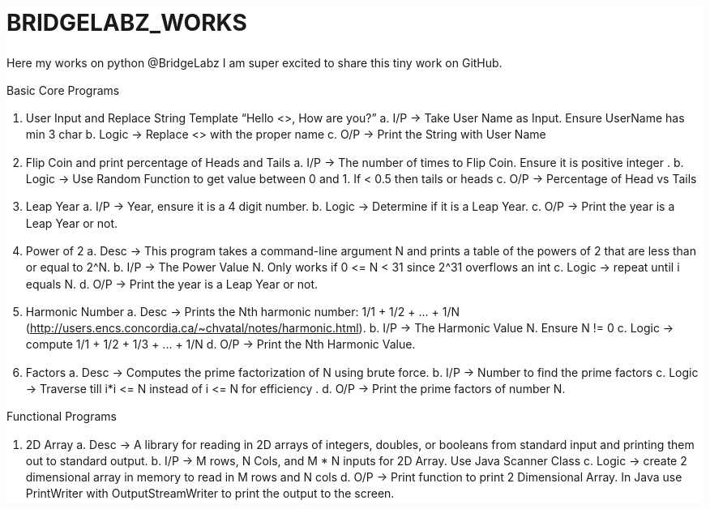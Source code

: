 # BRIDGELABZ_WORKS
Here my works on python @BridgeLabz 
I am super excited to share this tiny work on GitHub.


Basic Core Programs
1. User Input and Replace String Template “Hello <<UserName>>, How are you?”
a. I/P -> Take User Name as Input. Ensure UserName has min 3 char
b. Logic -> Replace <<UserName>> with the proper name
c. O/P -> Print the String with User Name


2. Flip Coin and print percentage of Heads and Tails
a. I/P -> The number of times to Flip Coin. Ensure it is positive integer .
b. Logic -> Use Random Function to get value between 0 and 1. If < 0.5 then tails or
heads
c. O/P -> Percentage of Head vs Tails


3. Leap Year
a. I/P -> Year, ensure it is a 4 digit number.
b. Logic -> Determine if it is a Leap Year.
c. O/P -> Print the year is a Leap Year or not.

4. Power of 2
a. Desc -> This program takes a command-line argument N and prints a table of the
powers of 2 that are less than or equal to 2^N.
b. I/P -> The Power Value N. Only works if 0 <= N < 31 since 2^31 overflows an int
c. Logic -> repeat until i equals N.
d. O/P -> Print the year is a Leap Year or not.

5. Harmonic Number
a. Desc -> Prints the Nth harmonic number: 1/1 + 1/2 + ... + 1/N
(http://users.encs.concordia.ca/~chvatal/notes/harmonic.html).
b. I/P -> The Harmonic Value N. Ensure N != 0
c. Logic -> compute 1/1 + 1/2 + 1/3 + ... + 1/N
d. O/P -> Print the Nth Harmonic Value.

6. Factors
a. Desc -> Computes the prime factorization of N using brute force.
b. I/P -> Number to find the prime factors
c. Logic -> Traverse till i*i <= N instead of i <= N for efficiency .
d. O/P -> Print the prime factors of number N.


Functional Programs

1. 2D Array
a. Desc -> A library for reading in 2D arrays of integers, doubles, or booleans from
standard input and printing them out to standard output.
b. I/P -> M rows, N Cols, and M * N inputs for 2D Array. Use Java Scanner Class
c. Logic -> create 2 dimensional array in memory to read in M rows and N cols
d. O/P -> Print function to print 2 Dimensional Array. In Java use PrintWriter with
OutputStreamWriter to print the output to the screen.
